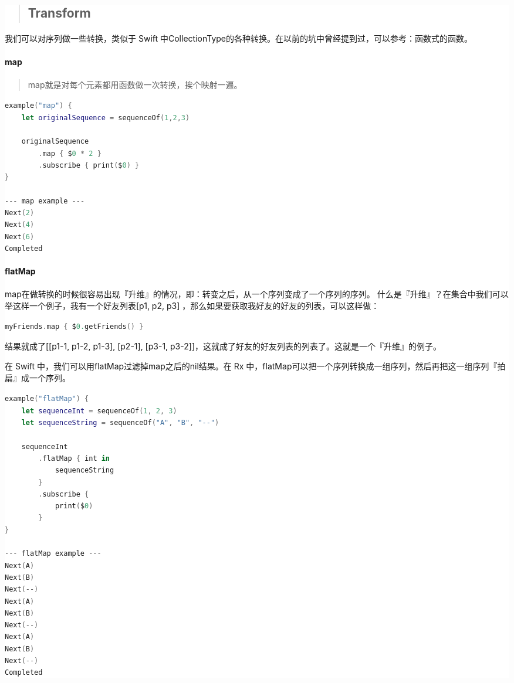 
>## Transform
我们可以对序列做一些转换，类似于 Swift 中CollectionType的各种转换。在以前的坑中曾经提到过，可以参考：函数式的函数。

#### map
>map就是对每个元素都用函数做一次转换，挨个映射一遍。

```Swift 
example("map") { 
    let originalSequence = sequenceOf(1,2,3) 
 
    originalSequence 
        .map { $0 * 2 } 
        .subscribe { print($0) } 
} 
 
--- map example --- 
Next(2) 
Next(4) 
Next(6) 
Completed 
```


#### flatMap
map在做转换的时候很容易出现『升维』的情况，即：转变之后，从一个序列变成了一个序列的序列。
什么是『升维』？在集合中我们可以举这样一个例子，我有一个好友列表[p1, p2, p3]
，那么如果要获取我好友的好友的列表，可以这样做：

```Swift 
myFriends.map { $0.getFriends() }
```

结果就成了[[p1-1, p1-2, p1-3], [p2-1], [p3-1, p3-2]]，这就成了好友的好友列表的列表了。这就是一个『升维』的例子。

在 Swift 中，我们可以用flatMap过滤掉map之后的nil结果。在 Rx 中，flatMap可以把一个序列转换成一组序列，然后再把这一组序列『拍扁』成一个序列。


```Swift 
example("flatMap") { 
    let sequenceInt = sequenceOf(1, 2, 3) 
    let sequenceString = sequenceOf("A", "B", "--") 
 
    sequenceInt 
        .flatMap { int in 
            sequenceString 
        } 
        .subscribe { 
            print($0) 
        } 
} 
 
--- flatMap example --- 
Next(A) 
Next(B) 
Next(--) 
Next(A) 
Next(B) 
Next(--) 
Next(A) 
Next(B) 
Next(--) 
Completed 
```
